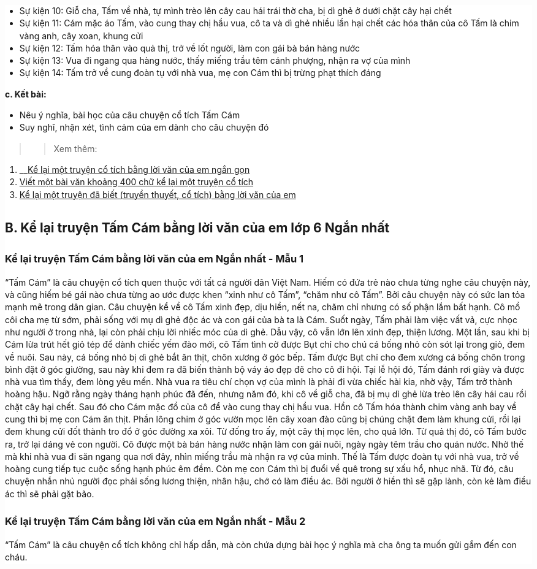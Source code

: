   * Sự kiện 10: Giỗ cha, Tấm về nhà, tự mình trèo lên cây cau hái trái thờ cha, bị dì ghẻ ở dưới chặt cây hại chết
  * Sự kiện 11: Cám mặc áo Tấm, vào cung thay chị hầu vua, cô ta và dì ghẻ nhiều lần hại chết các hóa thân của cô Tấm là chim vàng anh, cây xoan, khung cửi
  * Sự kiện 12: Tấm hóa thân vào quả thị, trở về lốt người, làm con gái bà bán hàng nước
  * Sự kiện 13: Vua đi ngang qua hàng nước, thấy miếng trầu têm cánh phượng, nhận ra vợ của mình
  * Sự kiện 14: Tấm trở về cung đoàn tụ với nhà vua, mẹ con Cám thì bị trừng phạt thích đáng

**c. Kết bài:**
  * Nêu ý nghĩa, bài học của câu chuyện cổ tích Tấm Cám
  * Suy nghĩ, nhận xét, tình cảm của em dành cho câu chuyện đó

>> Xem thêm:
  1. __[Kể lại một truyện cổ tích bằng lời văn của em ngắn gọn](<https://vndoc.com/ke-lai-mot-truyen-co-tich-bang-loi-van-cua-em-ngan-gon-256016>)
  2. [Viết một bài văn khoảng 400 chữ kể lại một truyện cổ tích](<https://vndoc.com/viet-mot-bai-van-khoang-400-chu-ke-lai-mot-truyen-co-tich-245197>)
  3. [Kể lại một truyện đã biết \(truyền thuyết, cổ tích\) bằng lời văn của em](<https://vndoc.com/bai-van-mau-lop-6-so-1-de-1-ke-lai-mot-truyen-da-biet-truyen-thuyet-co-tich-bang-loi-van-cua-em-125513>)

## **B. Kể lại truyện Tấm Cám bằng lời văn của em lớp 6 Ngắn nhất**
### Kể lại truyện Tấm Cám bằng lời văn của em Ngắn nhất - Mẫu 1
“Tấm Cám” là câu chuyện cổ tích quen thuộc với tất cả người dân Việt Nam. Hiếm có đứa trẻ nào chưa từng nghe câu chuyện này, và cũng hiếm bé gái nào chưa từng ao ước được khen “xinh như cô Tấm”, “chăm như cô Tấm”. Bởi câu chuyện này có sức lan tỏa mạnh mẽ trong dân gian.
Câu chuyện kể về cô Tấm xinh đẹp, dịu hiền, nết na, chăm chỉ nhưng có số phận lắm bất hạnh. Cô mồ côi cha mẹ từ sớm, phải sống với mụ dì ghẻ độc ác và con gái của bà ta là Cám. Suốt ngày, Tấm phải làm việc vất vả, cực nhọc như người ở trong nhà, lại còn phải chịu lời nhiếc móc của dì ghẻ. Dẫu vậy, cô vẫn lớn lên xinh đẹp, thiện lương. Một lần, sau khi bị Cám lừa trút hết giỏ tép để dành chiếc yếm đào mới, cô Tấm tình cờ được Bụt chỉ cho chú cá bống nhỏ còn sót lại trong giỏ, đem về nuôi. Sau này, cá bống nhỏ bị dì ghẻ bắt ăn thịt, chôn xương ở góc bếp. Tấm được Bụt chỉ cho đem xương cá bống chôn trong bình đặt ở góc giường, sau này khi đem ra đã biến thành bộ váy áo đẹp đẽ cho cô đi hội. Tại lễ hội đó, Tấm đánh rơi giày và được nhà vua tìm thấy, đem lòng yêu mến. Nhà vua ra tiêu chí chọn vợ của mình là phải đi vừa chiếc hài kia, nhờ vậy, Tấm trở thành hoàng hậu. Ngỡ rằng ngày tháng hạnh phúc đã đến, nhưng năm đó, khi cô về giỗ cha, đã bị mụ dì ghẻ lừa trèo lên cây hái cau rồi chặt cây hại chết. Sau đó cho Cám mặc đồ của cô để vào cung thay chị hầu vua. Hồn cô Tấm hóa thành chim vàng anh bay về cung thì bị mẹ con Cám ăn thịt. Phần lông chim ở góc vườn mọc lên cây xoan đào cũng bị chúng chặt đem làm khung cửi, rồi lại đem khung cửi đốt thành tro đổ ở góc đường xa xôi. Từ đống tro ấy, một cây thị mọc lên, cho quả lớn. Từ quả thị đó, cô Tấm bước ra, trở lại dáng vẻ con người. Cô được một bà bán hàng nước nhận làm con gái nuôi, ngày ngày têm trầu cho quán nước. Nhờ thế mà khi nhà vua đi săn ngang qua nơi đây, nhìn miếng trầu mà nhận ra vợ của mình. Thế là Tấm được đoàn tụ với nhà vua, trở về hoàng cung tiếp tục cuộc sống hạnh phúc êm đềm. Còn mẹ con Cám thì bị đuổi về quê trong sự xấu hổ, nhục nhã.
Từ đó, câu chuyện nhắn nhủ người đọc phải sống lương thiện, nhân hậu, chớ có làm điều ác. Bởi người ở hiền thì sẽ gặp lành, còn kẻ làm điều ác thì sẽ phải gặt bão.
### Kể lại truyện Tấm Cám bằng lời văn của em Ngắn nhất - Mẫu 2
“Tấm Cám” là câu chuyện cổ tích không chỉ hấp dẫn, mà còn chứa dựng bài học ý nghĩa mà cha ông ta muốn gửi gắm đến con cháu.
